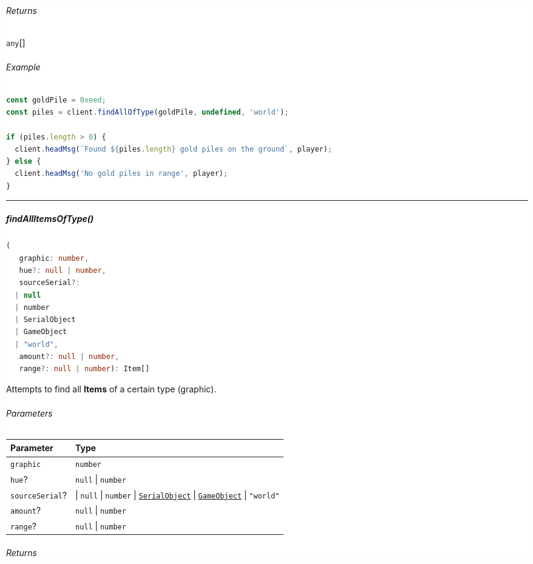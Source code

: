 ###### Returns

`any`\[]

###### Example

```ts
const goldPile = 0xeed;
const piles = client.findAllOfType(goldPile, undefined, 'world');

if (piles.length > 0) {
  client.headMsg(`Found ${piles.length} gold piles on the ground`, player);
} else {
  client.headMsg('No gold piles in range', player);
}
```

</div>

---

<div class="heading-level-5">
<a id="findallitemsoftype" name="findallitemsoftype"></a>

##### findAllItemsOfType()

```ts
(
   graphic: number,
   hue?: null | number,
   sourceSerial?:
  | null
  | number
  | SerialObject
  | GameObject
  | "world",
   amount?: null | number,
   range?: null | number): Item[]
```

Attempts to find all **Items** of a certain type (graphic).

###### Parameters

| Parameter       | Type                                                                                                                                             |
| :-------------- | :----------------------------------------------------------------------------------------------------------------------------------------------- |
| `graphic`       | `number`                                                                                                                                         |
| `hue`?          | `null` \| `number`                                                                                                                               |
| `sourceSerial`? | \| `null` \| `number` \| [`SerialObject`](../GameObject/index.md#serialobject) \| [`GameObject`](../GameObject/index.md#gameobject) \| `"world"` |
| `amount`?       | `null` \| `number`                                                                                                                               |
| `range`?        | `null` \| `number`                                                                                                                               |

###### Returns
